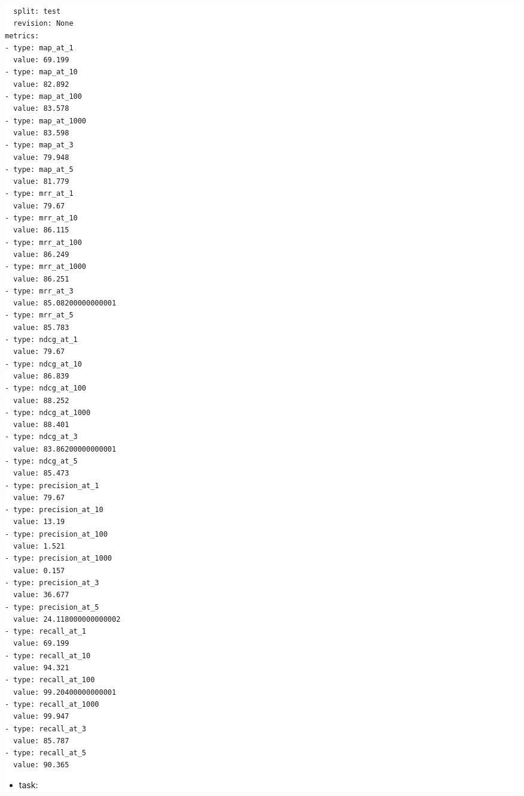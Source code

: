       split: test
      revision: None
    metrics:
    - type: map_at_1
      value: 69.199
    - type: map_at_10
      value: 82.892
    - type: map_at_100
      value: 83.578
    - type: map_at_1000
      value: 83.598
    - type: map_at_3
      value: 79.948
    - type: map_at_5
      value: 81.779
    - type: mrr_at_1
      value: 79.67
    - type: mrr_at_10
      value: 86.115
    - type: mrr_at_100
      value: 86.249
    - type: mrr_at_1000
      value: 86.251
    - type: mrr_at_3
      value: 85.08200000000001
    - type: mrr_at_5
      value: 85.783
    - type: ndcg_at_1
      value: 79.67
    - type: ndcg_at_10
      value: 86.839
    - type: ndcg_at_100
      value: 88.252
    - type: ndcg_at_1000
      value: 88.401
    - type: ndcg_at_3
      value: 83.86200000000001
    - type: ndcg_at_5
      value: 85.473
    - type: precision_at_1
      value: 79.67
    - type: precision_at_10
      value: 13.19
    - type: precision_at_100
      value: 1.521
    - type: precision_at_1000
      value: 0.157
    - type: precision_at_3
      value: 36.677
    - type: precision_at_5
      value: 24.118000000000002
    - type: recall_at_1
      value: 69.199
    - type: recall_at_10
      value: 94.321
    - type: recall_at_100
      value: 99.20400000000001
    - type: recall_at_1000
      value: 99.947
    - type: recall_at_3
      value: 85.787
    - type: recall_at_5
      value: 90.365
  - task: